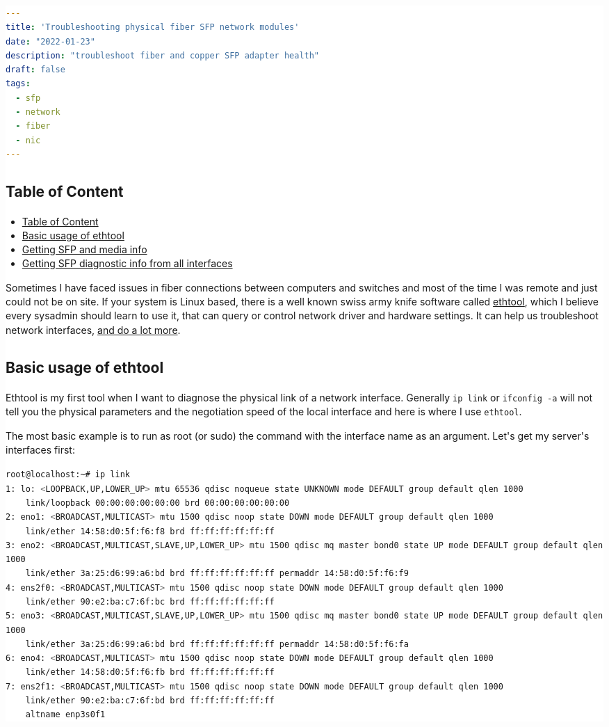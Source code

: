```yaml
---
title: 'Troubleshooting physical fiber SFP network modules'
date: "2022-01-23"
description: "troubleshoot fiber and copper SFP adapter health"
draft: false
tags: 
  - sfp
  - network
  - fiber
  - nic
---
```


## Table of Content
- [Table of Content](#table-of-content)
- [Basic usage of ethtool](#basic-usage-of-ethtool)
- [Getting SFP and media info](#getting-sfp-and-media-info)
- [Getting SFP diagnostic info from all interfaces](#getting-sfp-diagnostic-info-from-all-interfaces)

Sometimes I have faced issues in fiber connections between computers and switches and most of the time I was remote and just could not be on site. If your system is Linux based, there is a well known swiss army knife software called [ethtool](https://linux.die.net/man/8/ethtool), which I believe every sysadmin should learn to use it, that can query or control network driver and hardware settings. It can help us troubleshoot network interfaces, [and do a lot more](https://community.mellanox.com/s/article/How-to-Use-Ethtool-to-Flash-firmware).

## Basic usage of ethtool

Ethtool is my first tool when I want to diagnose the physical link of a network interface. Generally `ip link` or `ifconfig -a` will not tell you the physical parameters and the negotiation speed of the local interface and here is where I use `ethtool`.

The most basic example is to run as root (or sudo) the command with the interface name as an argument. Let's get my server's interfaces first:

```bash
root@localhost:~# ip link
1: lo: <LOOPBACK,UP,LOWER_UP> mtu 65536 qdisc noqueue state UNKNOWN mode DEFAULT group default qlen 1000
    link/loopback 00:00:00:00:00:00 brd 00:00:00:00:00:00
2: eno1: <BROADCAST,MULTICAST> mtu 1500 qdisc noop state DOWN mode DEFAULT group default qlen 1000
    link/ether 14:58:d0:5f:f6:f8 brd ff:ff:ff:ff:ff:ff
3: eno2: <BROADCAST,MULTICAST,SLAVE,UP,LOWER_UP> mtu 1500 qdisc mq master bond0 state UP mode DEFAULT group default qlen 1000
    link/ether 3a:25:d6:99:a6:bd brd ff:ff:ff:ff:ff:ff permaddr 14:58:d0:5f:f6:f9
4: ens2f0: <BROADCAST,MULTICAST> mtu 1500 qdisc noop state DOWN mode DEFAULT group default qlen 1000
    link/ether 90:e2:ba:c7:6f:bc brd ff:ff:ff:ff:ff:ff
5: eno3: <BROADCAST,MULTICAST,SLAVE,UP,LOWER_UP> mtu 1500 qdisc mq master bond0 state UP mode DEFAULT group default qlen 1000
    link/ether 3a:25:d6:99:a6:bd brd ff:ff:ff:ff:ff:ff permaddr 14:58:d0:5f:f6:fa
6: eno4: <BROADCAST,MULTICAST> mtu 1500 qdisc noop state DOWN mode DEFAULT group default qlen 1000
    link/ether 14:58:d0:5f:f6:fb brd ff:ff:ff:ff:ff:ff
7: ens2f1: <BROADCAST,MULTICAST> mtu 1500 qdisc noop state DOWN mode DEFAULT group default qlen 1000
    link/ether 90:e2:ba:c7:6f:bd brd ff:ff:ff:ff:ff:ff
    altname enp3s0f1
```

